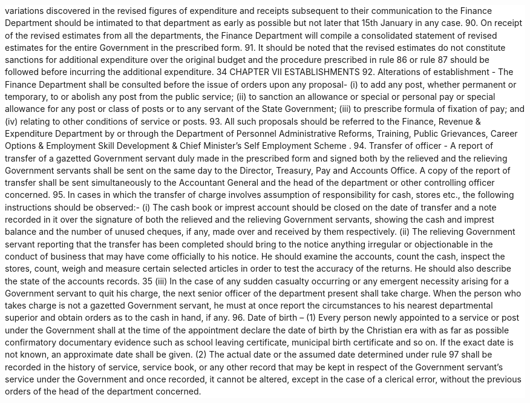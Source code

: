 variations discovered in the revised figures of expenditure and receipts
subsequent to their communication to the Finance Department should be intimated
to that department as early as possible but not later that 15th January in any case.
90. On receipt of the revised estimates from all the departments, the Finance
Department will compile a consolidated statement of revised estimates for the
entire Government in the prescribed form.
91. It should be noted that the revised estimates do not constitute sanctions for
additional expenditure over the original budget and the procedure prescribed in rule
86 or rule 87 should be followed before incurring the additional expenditure.
34
CHAPTER VII
ESTABLISHMENTS
92. Alterations of establishment - The Finance Department shall be
consulted before the issue of orders upon any proposal-
(i) to add any post, whether permanent or temporary, to or abolish any
post from the public service;
(ii) to sanction an allowance or special or personal pay or special
allowance for any post or class of posts or to any servant of the
State Government;
(iii) to prescribe formula of fixation of pay; and
(iv) relating to other conditions of service or posts.
93. All such proposals should be referred to the Finance, Revenue & Expenditure
Department by or through the Department of Personnel Administrative Reforms,
Training, Public Grievances, Career Options & Employment Skill Development &
Chief Minister’s Self Employment Scheme
.
94. Transfer of officer - A report of transfer of a gazetted Government servant
duly made in the prescribed form and signed both by the relieved and the
relieving Government servants shall be sent on the same day to the Director,
Treasury, Pay and Accounts Office. A copy of the report of transfer shall be sent
simultaneously to the Accountant General and the head of the department or other
controlling officer concerned.
95. In cases in which the transfer of charge involves assumption of
responsibility for cash, stores etc., the following instructions should be observed:-
(i) The cash book or imprest account should be closed on the date of
transfer and a note recorded in it over the signature of both the
relieved and the relieving Government servants, showing the cash
and imprest balance and the number of unused cheques, if any,
made over and received by them respectively.
(ii) The relieving Government servant reporting that the transfer has been
completed should bring to the notice anything irregular or
objectionable in the conduct of business that may have come
officially to his notice. He should examine the accounts, count
the cash, inspect the stores, count, weigh and measure certain
selected articles in order to test the accuracy of the returns. He
should also describe the state of the accounts records.
35
(iii) In the case of any sudden casualty occurring or any emergent
necessity arising for a Government servant to quit his charge, the
next senior officer of the department present shall take charge.
When the person who takes charge is not a gazetted Government
servant, he must at once report the circumstances to his nearest
departmental superior and obtain orders as to the cash in hand, if
any.
96. Date of birth – (1) Every person newly appointed to a service or post under the
Government shall at the time of the appointment declare the date of birth by the
Christian era with as far as possible confirmatory documentary evidence such as
school leaving certificate, municipal birth certificate and so on. If the exact
date is not known, an approximate date shall be given.
(2) The actual date or the assumed date determined under rule 97 shall be
recorded in the history of service, service book, or any other record that may be
kept in respect of the Government servant’s service under the Government and
once recorded, it cannot be altered, except in the case of a clerical error, without the
previous orders of the head of the department concerned.